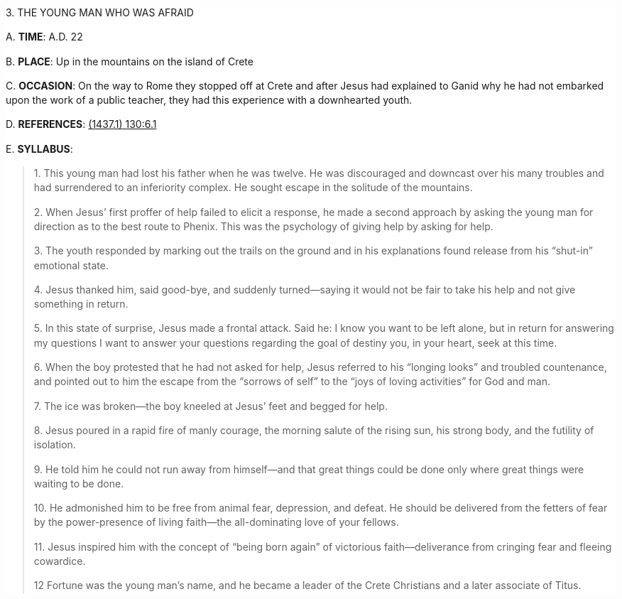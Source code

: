 3\. THE YOUNG MAN WHO WAS AFRAID

A. **TIME**: A.D. 22

B. **PLACE**: Up in the mountains on the island of Crete

C. **OCCASION**: On the way to Rome they stopped off at Crete and after Jesus had explained to Ganid why he had not embarked upon the work of a public teacher, they had this experience with a downhearted youth.

D. **REFERENCES**: [(1437.1) 130:6.1](https://www.urantia.org/urantia-book-standardized/paper-130-way-rome#U130_6_1)

E. **SYLLABUS**:

> 1\. This young man had lost his father when he was twelve. He was discouraged and downcast over his many troubles and had surrendered to an inferiority complex. He sought escape in the solitude of the mountains.
> 
> 2\. When Jesus’ first proffer of help failed to elicit a response, he made a second approach by asking the young man for direction as to the best route to Phenix. This was the psychology of giving help by asking for help.
> 
> 3\. The youth responded by marking out the trails on the ground and in his explanations found release from his “shut-in” emotional state.
> 
> 4\. Jesus thanked him, said good-bye, and suddenly turned—saying it would not be fair to take his help and not give something in return.
> 
> 5\. In this state of surprise, Jesus made a frontal attack. Said he: I know you want to be left alone, but in return for answering my questions I want to answer your questions regarding the goal of destiny you, in your heart, seek at this time.
> 
> 6\. When the boy protested that he had not asked for help, Jesus referred to his “longing looks” and troubled countenance, and pointed out to him the escape from the “sorrows of self” to the “joys of loving activities” for God and man.
> 
> 7\. The ice was broken—the boy kneeled at Jesus’ feet and begged for help.
> 
> 8\. Jesus poured in a rapid fire of manly courage, the morning salute of the rising sun, his strong body, and the futility of isolation.
> 
> 9\. He told him he could not run away from himself—and that great things could be done only where great things were waiting to be done.
> 
> 10\. He admonished him to be free from animal fear, depression, and defeat. He should be delivered from the fetters of fear by the power-presence of living faith—the all-dominating love of your fellows.
> 
> 11\. Jesus inspired him with the concept of “being born again” of victorious faith—deliverance from cringing fear and fleeing cowardice.
> 
> 12 Fortune was the young man’s name, and he became a leader of the Crete Christians and a later associate of Titus.
